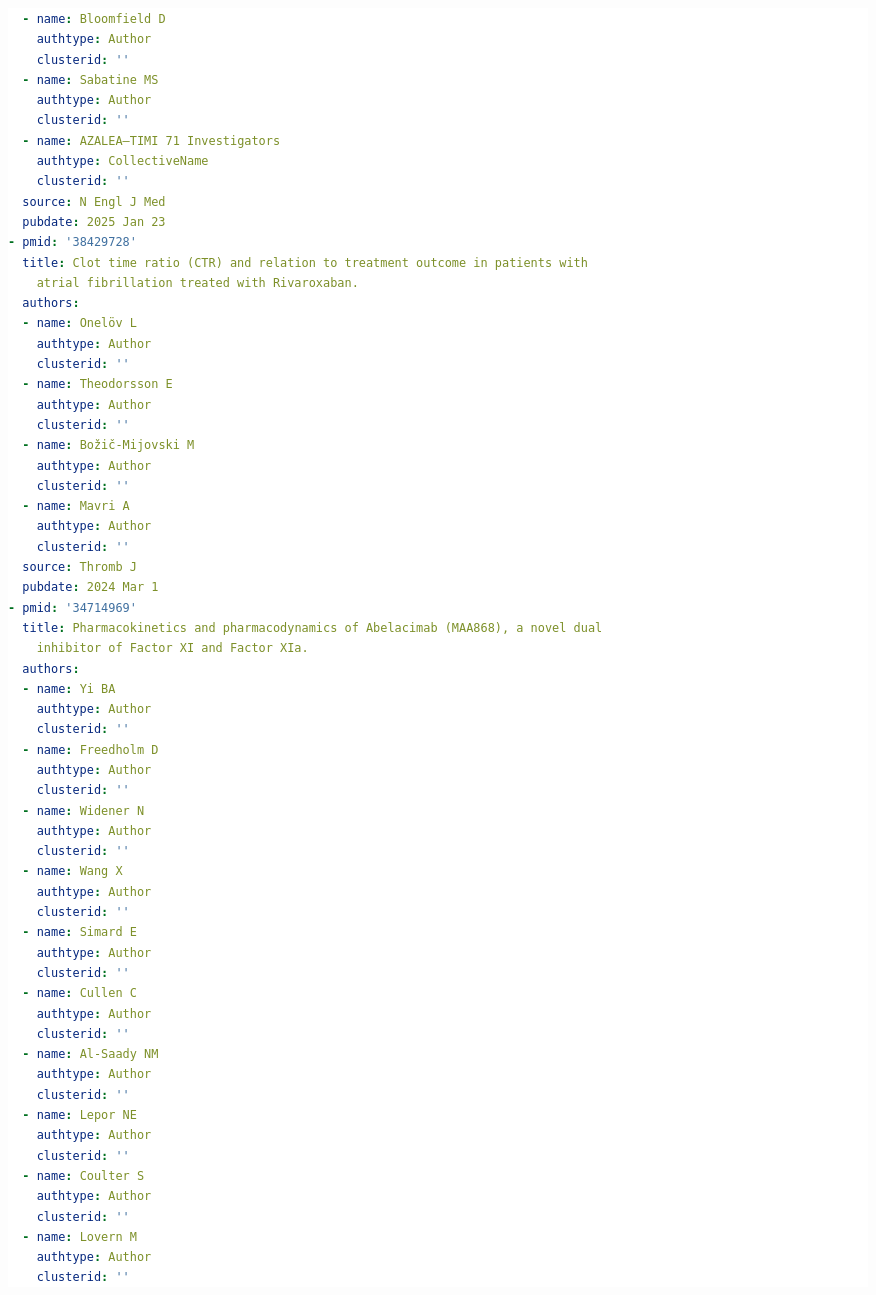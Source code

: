 ```yaml
  - name: Bloomfield D
    authtype: Author
    clusterid: ''
  - name: Sabatine MS
    authtype: Author
    clusterid: ''
  - name: AZALEA–TIMI 71 Investigators
    authtype: CollectiveName
    clusterid: ''
  source: N Engl J Med
  pubdate: 2025 Jan 23
- pmid: '38429728'
  title: Clot time ratio (CTR) and relation to treatment outcome in patients with
    atrial fibrillation treated with Rivaroxaban.
  authors:
  - name: Onelöv L
    authtype: Author
    clusterid: ''
  - name: Theodorsson E
    authtype: Author
    clusterid: ''
  - name: Božič-Mijovski M
    authtype: Author
    clusterid: ''
  - name: Mavri A
    authtype: Author
    clusterid: ''
  source: Thromb J
  pubdate: 2024 Mar 1
- pmid: '34714969'
  title: Pharmacokinetics and pharmacodynamics of Abelacimab (MAA868), a novel dual
    inhibitor of Factor XI and Factor XIa.
  authors:
  - name: Yi BA
    authtype: Author
    clusterid: ''
  - name: Freedholm D
    authtype: Author
    clusterid: ''
  - name: Widener N
    authtype: Author
    clusterid: ''
  - name: Wang X
    authtype: Author
    clusterid: ''
  - name: Simard E
    authtype: Author
    clusterid: ''
  - name: Cullen C
    authtype: Author
    clusterid: ''
  - name: Al-Saady NM
    authtype: Author
    clusterid: ''
  - name: Lepor NE
    authtype: Author
    clusterid: ''
  - name: Coulter S
    authtype: Author
    clusterid: ''
  - name: Lovern M
    authtype: Author
    clusterid: ''
```